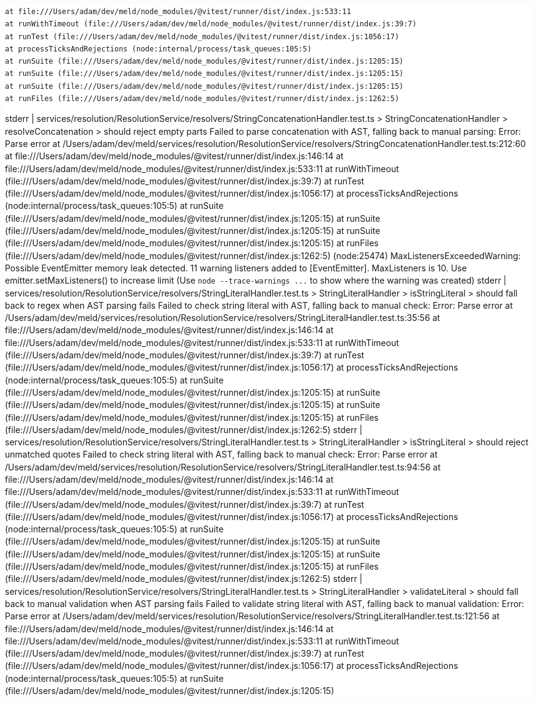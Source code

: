     at file:///Users/adam/dev/meld/node_modules/@vitest/runner/dist/index.js:533:11
    at runWithTimeout (file:///Users/adam/dev/meld/node_modules/@vitest/runner/dist/index.js:39:7)
    at runTest (file:///Users/adam/dev/meld/node_modules/@vitest/runner/dist/index.js:1056:17)
    at processTicksAndRejections (node:internal/process/task_queues:105:5)
    at runSuite (file:///Users/adam/dev/meld/node_modules/@vitest/runner/dist/index.js:1205:15)
    at runSuite (file:///Users/adam/dev/meld/node_modules/@vitest/runner/dist/index.js:1205:15)
    at runSuite (file:///Users/adam/dev/meld/node_modules/@vitest/runner/dist/index.js:1205:15)
    at runFiles (file:///Users/adam/dev/meld/node_modules/@vitest/runner/dist/index.js:1262:5)
stderr | services/resolution/ResolutionService/resolvers/StringConcatenationHandler.test.ts > StringConcatenationHandler > resolveConcatenation > should reject empty parts
Failed to parse concatenation with AST, falling back to manual parsing: Error: Parse error
    at /Users/adam/dev/meld/services/resolution/ResolutionService/resolvers/StringConcatenationHandler.test.ts:212:60
    at file:///Users/adam/dev/meld/node_modules/@vitest/runner/dist/index.js:146:14
    at file:///Users/adam/dev/meld/node_modules/@vitest/runner/dist/index.js:533:11
    at runWithTimeout (file:///Users/adam/dev/meld/node_modules/@vitest/runner/dist/index.js:39:7)
    at runTest (file:///Users/adam/dev/meld/node_modules/@vitest/runner/dist/index.js:1056:17)
    at processTicksAndRejections (node:internal/process/task_queues:105:5)
    at runSuite (file:///Users/adam/dev/meld/node_modules/@vitest/runner/dist/index.js:1205:15)
    at runSuite (file:///Users/adam/dev/meld/node_modules/@vitest/runner/dist/index.js:1205:15)
    at runSuite (file:///Users/adam/dev/meld/node_modules/@vitest/runner/dist/index.js:1205:15)
    at runFiles (file:///Users/adam/dev/meld/node_modules/@vitest/runner/dist/index.js:1262:5)
(node:25474) MaxListenersExceededWarning: Possible EventEmitter memory leak detected. 11 warning listeners added to [EventEmitter]. MaxListeners is 10. Use emitter.setMaxListeners() to increase limit
(Use `node --trace-warnings ...` to show where the warning was created)
stderr | services/resolution/ResolutionService/resolvers/StringLiteralHandler.test.ts > StringLiteralHandler > isStringLiteral > should fall back to regex when AST parsing fails
Failed to check string literal with AST, falling back to manual check: Error: Parse error
    at /Users/adam/dev/meld/services/resolution/ResolutionService/resolvers/StringLiteralHandler.test.ts:35:56
    at file:///Users/adam/dev/meld/node_modules/@vitest/runner/dist/index.js:146:14
    at file:///Users/adam/dev/meld/node_modules/@vitest/runner/dist/index.js:533:11
    at runWithTimeout (file:///Users/adam/dev/meld/node_modules/@vitest/runner/dist/index.js:39:7)
    at runTest (file:///Users/adam/dev/meld/node_modules/@vitest/runner/dist/index.js:1056:17)
    at processTicksAndRejections (node:internal/process/task_queues:105:5)
    at runSuite (file:///Users/adam/dev/meld/node_modules/@vitest/runner/dist/index.js:1205:15)
    at runSuite (file:///Users/adam/dev/meld/node_modules/@vitest/runner/dist/index.js:1205:15)
    at runSuite (file:///Users/adam/dev/meld/node_modules/@vitest/runner/dist/index.js:1205:15)
    at runFiles (file:///Users/adam/dev/meld/node_modules/@vitest/runner/dist/index.js:1262:5)
stderr | services/resolution/ResolutionService/resolvers/StringLiteralHandler.test.ts > StringLiteralHandler > isStringLiteral > should reject unmatched quotes
Failed to check string literal with AST, falling back to manual check: Error: Parse error
    at /Users/adam/dev/meld/services/resolution/ResolutionService/resolvers/StringLiteralHandler.test.ts:94:56
    at file:///Users/adam/dev/meld/node_modules/@vitest/runner/dist/index.js:146:14
    at file:///Users/adam/dev/meld/node_modules/@vitest/runner/dist/index.js:533:11
    at runWithTimeout (file:///Users/adam/dev/meld/node_modules/@vitest/runner/dist/index.js:39:7)
    at runTest (file:///Users/adam/dev/meld/node_modules/@vitest/runner/dist/index.js:1056:17)
    at processTicksAndRejections (node:internal/process/task_queues:105:5)
    at runSuite (file:///Users/adam/dev/meld/node_modules/@vitest/runner/dist/index.js:1205:15)
    at runSuite (file:///Users/adam/dev/meld/node_modules/@vitest/runner/dist/index.js:1205:15)
    at runSuite (file:///Users/adam/dev/meld/node_modules/@vitest/runner/dist/index.js:1205:15)
    at runFiles (file:///Users/adam/dev/meld/node_modules/@vitest/runner/dist/index.js:1262:5)
stderr | services/resolution/ResolutionService/resolvers/StringLiteralHandler.test.ts > StringLiteralHandler > validateLiteral > should fall back to manual validation when AST parsing fails
Failed to validate string literal with AST, falling back to manual validation: Error: Parse error
    at /Users/adam/dev/meld/services/resolution/ResolutionService/resolvers/StringLiteralHandler.test.ts:121:56
    at file:///Users/adam/dev/meld/node_modules/@vitest/runner/dist/index.js:146:14
    at file:///Users/adam/dev/meld/node_modules/@vitest/runner/dist/index.js:533:11
    at runWithTimeout (file:///Users/adam/dev/meld/node_modules/@vitest/runner/dist/index.js:39:7)
    at runTest (file:///Users/adam/dev/meld/node_modules/@vitest/runner/dist/index.js:1056:17)
    at processTicksAndRejections (node:internal/process/task_queues:105:5)
    at runSuite (file:///Users/adam/dev/meld/node_modules/@vitest/runner/dist/index.js:1205:15)
